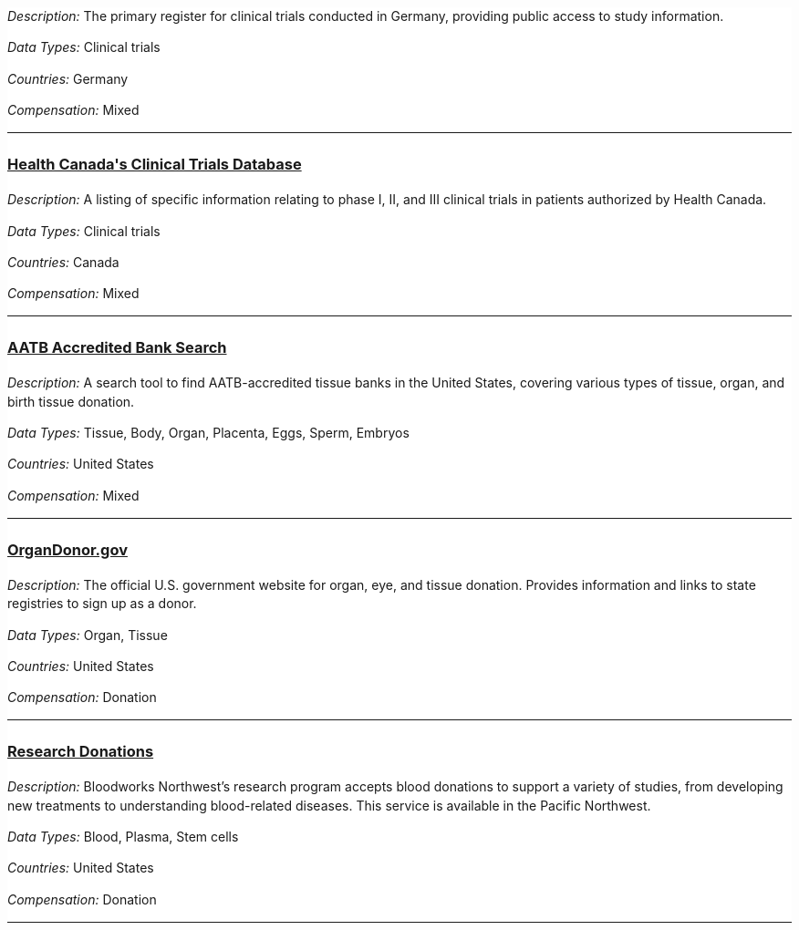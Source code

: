 *Description:* The primary register for clinical trials conducted in Germany, providing public access to study information.

*Data Types:* Clinical trials

*Countries:* Germany

*Compensation:* Mixed

---

### [Health Canada's Clinical Trials Database](https://yourselftoscience.org/resource/f0s1t2u3-v4w5-x6y7-z8a9-b0c1d2e3f4g5)

*Description:* A listing of specific information relating to phase I, II, and III clinical trials in patients authorized by Health Canada.

*Data Types:* Clinical trials

*Countries:* Canada

*Compensation:* Mixed

---

### [AATB Accredited Bank Search](https://yourselftoscience.org/resource/a1t2u3v4-w5x6-y7z8-a9b0-c1d2e3f4g5h6)

*Description:* A search tool to find AATB-accredited tissue banks in the United States, covering various types of tissue, organ, and birth tissue donation.

*Data Types:* Tissue, Body, Organ, Placenta, Eggs, Sperm, Embryos

*Countries:* United States

*Compensation:* Mixed

---

### [OrganDonor.gov](https://yourselftoscience.org/resource/b2u3v4w5-x6y7-z8a9-b0c1-d2e3f4g5h6i7)

*Description:* The official U.S. government website for organ, eye, and tissue donation. Provides information and links to state registries to sign up as a donor.

*Data Types:* Organ, Tissue

*Countries:* United States

*Compensation:* Donation

---

### [Research Donations](https://yourselftoscience.org/resource/c3v4w5x6-y7z8-a9b0-c1d2-e3f4g5h6i7j8)

*Description:* Bloodworks Northwest’s research program accepts blood donations to support a variety of studies, from developing new treatments to understanding blood-related diseases. This service is available in the Pacific Northwest.

*Data Types:* Blood, Plasma, Stem cells

*Countries:* United States

*Compensation:* Donation

---

